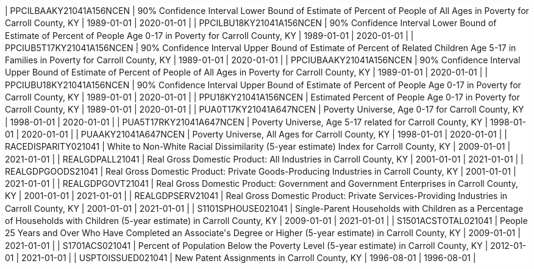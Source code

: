 | PPCILBAAKY21041A156NCEN   | 90% Confidence Interval Lower Bound of Estimate of Percent of People of All Ages in Poverty for Carroll County, KY                                                          | 1989-01-01          | 2020-01-01        |
| PPCILBU18KY21041A156NCEN  | 90% Confidence Interval Lower Bound of Estimate of Percent of People Age 0-17 in Poverty for Carroll County, KY                                                             | 1989-01-01          | 2020-01-01        |
| PPCIUB5T17KY21041A156NCEN | 90% Confidence Interval Upper Bound of Estimate of Percent of Related Children Age 5-17 in Families in Poverty for Carroll County, KY                                       | 1989-01-01          | 2020-01-01        |
| PPCIUBAAKY21041A156NCEN   | 90% Confidence Interval Upper Bound of Estimate of Percent of People of All Ages in Poverty for Carroll County, KY                                                          | 1989-01-01          | 2020-01-01        |
| PPCIUBU18KY21041A156NCEN  | 90% Confidence Interval Upper Bound of Estimate of Percent of People Age 0-17 in Poverty for Carroll County, KY                                                             | 1989-01-01          | 2020-01-01        |
| PPU18KY21041A156NCEN      | Estimated Percent of People Age 0-17 in Poverty for Carroll County, KY                                                                                                      | 1989-01-01          | 2020-01-01        |
| PUA0T17KY21041A647NCEN    | Poverty Universe, Age 0-17 for Carroll County, KY                                                                                                                           | 1998-01-01          | 2020-01-01        |
| PUA5T17RKY21041A647NCEN   | Poverty Universe, Age 5-17 related for Carroll County, KY                                                                                                                   | 1998-01-01          | 2020-01-01        |
| PUAAKY21041A647NCEN       | Poverty Universe, All Ages for Carroll County, KY                                                                                                                           | 1998-01-01          | 2020-01-01        |
| RACEDISPARITY021041       | White to Non-White Racial Dissimilarity (5-year estimate) Index for Carroll County, KY                                                                                      | 2009-01-01          | 2021-01-01        |
| REALGDPALL21041           | Real Gross Domestic Product: All Industries in Carroll County, KY                                                                                                           | 2001-01-01          | 2021-01-01        |
| REALGDPGOODS21041         | Real Gross Domestic Product: Private Goods-Producing Industries in Carroll County, KY                                                                                       | 2001-01-01          | 2021-01-01        |
| REALGDPGOVT21041          | Real Gross Domestic Product: Government and Government Enterprises in Carroll County, KY                                                                                    | 2001-01-01          | 2021-01-01        |
| REALGDPSERV21041          | Real Gross Domestic Product: Private Services-Providing Industries in Carroll County, KY                                                                                    | 2001-01-01          | 2021-01-01        |
| S1101SPHOUSE021041        | Single-Parent Households with Children as a Percentage of Households with Children (5-year estimate) in Carroll County, KY                                                  | 2009-01-01          | 2021-01-01        |
| S1501ACSTOTAL021041       | People 25 Years and Over Who Have Completed an Associate's Degree or Higher (5-year estimate) in Carroll County, KY                                                         | 2009-01-01          | 2021-01-01        |
| S1701ACS021041            | Percent of Population Below the Poverty Level (5-year estimate) in Carroll County, KY                                                                                       | 2012-01-01          | 2021-01-01        |
| USPTOISSUED021041         | New Patent Assignments in Carroll County, KY                                                                                                                                | 1996-08-01          | 1996-08-01        |